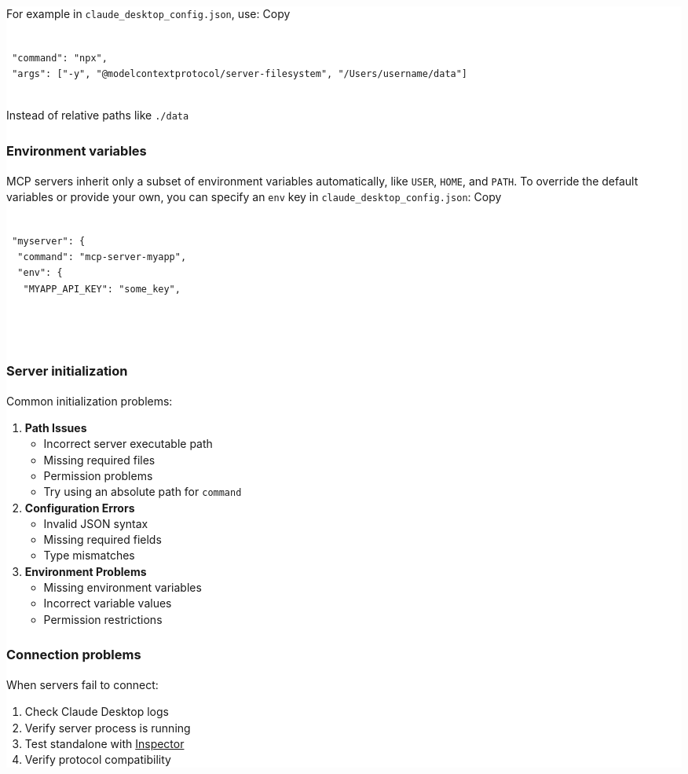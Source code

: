
For example in `claude_desktop_config.json`, use:
Copy
```

 "command": "npx",
 "args": ["-y", "@modelcontextprotocol/server-filesystem", "/Users/username/data"]


```

Instead of relative paths like `./data`
### Environment variables
MCP servers inherit only a subset of environment variables automatically, like `USER`, `HOME`, and `PATH`.
To override the default variables or provide your own, you can specify an `env` key in `claude_desktop_config.json`:
Copy
```

 "myserver": {
  "command": "mcp-server-myapp",
  "env": {
   "MYAPP_API_KEY": "some_key",




```

### Server initialization
Common initialization problems:
  1. **Path Issues**
     * Incorrect server executable path
     * Missing required files
     * Permission problems
     * Try using an absolute path for `command`
  2. **Configuration Errors**
     * Invalid JSON syntax
     * Missing required fields
     * Type mismatches
  3. **Environment Problems**
     * Missing environment variables
     * Incorrect variable values
     * Permission restrictions


### Connection problems
When servers fail to connect:
  1. Check Claude Desktop logs
  2. Verify server process is running
  3. Test standalone with [Inspector](https://modelcontextprotocol.io/docs/tools/inspector)
  4. Verify protocol compatibility
